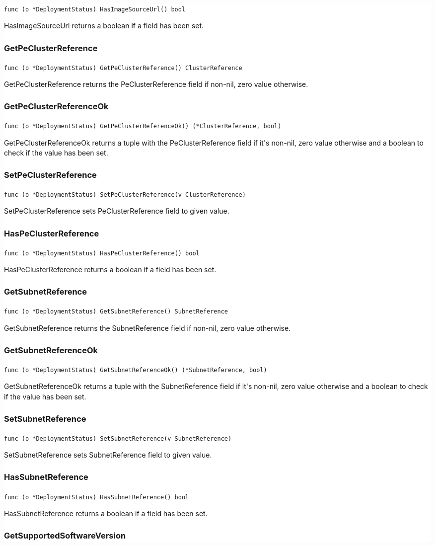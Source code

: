 `func (o *DeploymentStatus) HasImageSourceUrl() bool`

HasImageSourceUrl returns a boolean if a field has been set.

### GetPeClusterReference

`func (o *DeploymentStatus) GetPeClusterReference() ClusterReference`

GetPeClusterReference returns the PeClusterReference field if non-nil, zero value otherwise.

### GetPeClusterReferenceOk

`func (o *DeploymentStatus) GetPeClusterReferenceOk() (*ClusterReference, bool)`

GetPeClusterReferenceOk returns a tuple with the PeClusterReference field if it's non-nil, zero value otherwise
and a boolean to check if the value has been set.

### SetPeClusterReference

`func (o *DeploymentStatus) SetPeClusterReference(v ClusterReference)`

SetPeClusterReference sets PeClusterReference field to given value.

### HasPeClusterReference

`func (o *DeploymentStatus) HasPeClusterReference() bool`

HasPeClusterReference returns a boolean if a field has been set.

### GetSubnetReference

`func (o *DeploymentStatus) GetSubnetReference() SubnetReference`

GetSubnetReference returns the SubnetReference field if non-nil, zero value otherwise.

### GetSubnetReferenceOk

`func (o *DeploymentStatus) GetSubnetReferenceOk() (*SubnetReference, bool)`

GetSubnetReferenceOk returns a tuple with the SubnetReference field if it's non-nil, zero value otherwise
and a boolean to check if the value has been set.

### SetSubnetReference

`func (o *DeploymentStatus) SetSubnetReference(v SubnetReference)`

SetSubnetReference sets SubnetReference field to given value.

### HasSubnetReference

`func (o *DeploymentStatus) HasSubnetReference() bool`

HasSubnetReference returns a boolean if a field has been set.

### GetSupportedSoftwareVersion
